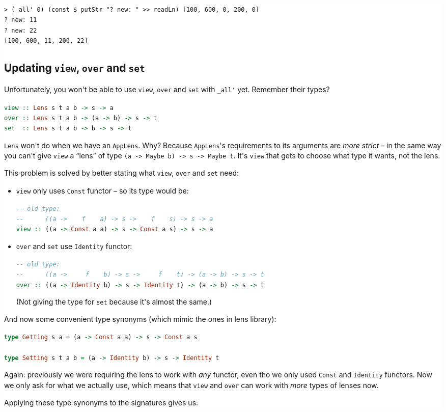 ~~~ {.haskell .repl}
> (_all' 0) (const $ putStr "? new: " >> readLn) [100, 600, 0, 200, 0]
? new: 11
? new: 22
[100, 600, 11, 200, 22]
~~~

## Updating `view`, `over` and `set`

Unfortunately, you won't be able to use `view`, `over` and `set` with `_all'`
yet. Remember their types?

~~~ haskell
view :: Lens s t a b -> s -> a
over :: Lens s t a b -> (a -> b) -> s -> t
set  :: Lens s t a b -> b -> s -> t
~~~

`Lens` won't do when we have an `AppLens`. Why? Because `AppLens`'s
requirements to its arguments are *more strict* – in the same way you can't
give `view` a “lens” of type `(a -> Maybe b) -> s -> Maybe t`. It's `view`
that gets to choose what type it wants, not the lens.

This problem is solved by better stating what `view`, `over` and `set` need:

  * `view` only uses `Const` functor – so its type would be:

    ~~~ haskell
    -- old type:
    --      ((a ->    f    a) -> s ->    f    s) -> s -> a
    view :: ((a -> Const a a) -> s -> Const a s) -> s -> a
    ~~~

  * `over` and `set` use `Identity` functor:

    ~~~ haskell
    -- old type:
    --      ((a ->     f    b) -> s ->     f    t) -> (a -> b) -> s -> t
    over :: ((a -> Identity b) -> s -> Identity t) -> (a -> b) -> s -> t
    ~~~

    (Not giving the type for `set` because it's almost the same.)

And now some convenient type synonyms (which mimic the ones in lens library):

~~~ haskell
type Getting s a = (a -> Const a a) -> s -> Const a s

type Setting s t a b = (a -> Identity b) -> s -> Identity t
~~~

Again: previously we were requiring the lens to work with *any* functor, even
tho we only used `Const` and `Identity` functors. Now we only ask for what we
actually use, which means that `view` and `over` can work with *more* types
of lenses now.

Applying these type synonyms to the signatures gives us:


[LYAH on functors and monoids]: http://learnyouahaskell.com/functors-applicative-functors-and-monoids
[LYAH on monads]: http://learnyouahaskell.com/a-fistful-of-monads
[SoH FAM]: https://www.fpcomplete.com/school/advanced-haskell/functors-applicative-functors-and-monads
[adit.io FAM]: http://adit.io/posts/2013-04-17-functors,_applicatives,_and_monads_in_pictures.html
[haskellforall lenses]: http://www.haskellforall.com/2013/05/program-imperatively-using-haskell.html
[Wikibook lenses]: https://en.wikibooks.org/wiki/Haskell/Lenses_and_functional_references
[LYAH list monad]: http://learnyouahaskell.com/a-fistful-of-monads#the-list-monad
[AMP]: http://www.haskell.org/haskellwiki/Functor-Applicative-Monad_Proposal
[SO Storey]: http://stackoverflow.com/q/26167727/615030
[typed holes]: https://www.haskell.org/ghc/docs/latest/html/users_guide/typed-holes.html
[RWH dlist]: http://book.realworldhaskell.org/read/data-structures.html#data.dlist
[SO dlist]: http://stackoverflow.com/a/13879693/615030
[pipes tutorial]: http://hackage.haskell.org/package/pipes/docs/Pipes-Tutorial.html
[lens toListOf change]: https://github.com/ekmett/lens/issues/105
[ro-che lens]: http://ro-che.info/articles/2014-04-24-lens-unidiomatic
[HW fundeps]: http://www.haskell.org/haskellwiki/Functional_dependencies
[HLint]: http://community.haskell.org/~ndm/hlint/
[CPP tutorial]: http://www.cprogramming.com/tutorial/cpreprocessor.html
[Text chunks]: https://hackage.haskell.org/package/text/docs/Data-Text-Lazy-Internal.html#t:Text
[`Const`]: http://hackage.haskell.org/package/base/docs/Control-Applicative.html#v:Const
[`Identity`]: http://hackage.haskell.org/package/base/docs/Data-Functor-Identity.html#t:Identity
[`First`]: http://hackage.haskell.org/package/base/docs/Data-Monoid.html#t:First
[`Any`]: http://hackage.haskell.org/package/base/docs/Data-Monoid.html#t:Any
[`Endo`]: http://hackage.haskell.org/package/base/docs/Data-Monoid.html#t:Endo
[`Compose`]: https://hackage.haskell.org/package/base/docs/Data-Functor-Compose.html#t:Compose
[`Product`]: http://hackage.haskell.org/package/transformers/docs/Data-Functor-Product.html#t:Product
[`traverse`]: http://hackage.haskell.org/package/base/docs/Data-Traversable.html#v:traverse
[`Traversal`]: http://hackage.haskell.org/package/lens/docs/Control-Lens-Traversal.html#t:Traversal
[`each`]: http://hackage.haskell.org/package/lens/docs/Control-Lens-Each.html#v:each
[`_head`]: http://hackage.haskell.org/package/lens/docs/Control-Lens-Cons.html#v:_head
[`_last`]: http://hackage.haskell.org/package/lens/docs/Control-Lens-Cons.html#v:_last
[`_tail`]: http://hackage.haskell.org/package/lens/docs/Control-Lens-Cons.html#v:_tail
[`_init`]: http://hackage.haskell.org/package/lens/docs/Control-Lens-Cons.html#v:_init
[`Each` src]: http://hackage.haskell.org/package/lens/docs/src/Control-Lens-Each.html
[`both`]: http://hackage.haskell.org/package/lens/docs/Control-Lens-Traversal.html#v:both
[`Bazaar`]: http://hackage.haskell.org/package/lens/docs/Control-Lens-Traversal.html#t:Bazaar
[`Data.Tree`]: http://hackage.haskell.org/package/containers/docs/Data-Tree.html
[`Data.Bifunctor`]: http://hackage.haskell.org/package/base/docs/Data-Bifunctor.html
[`second`]: http://hackage.haskell.org/package/base/docs/Data-Bifunctor.html#v:second
[`bimap`]: http://hackage.haskell.org/package/base/docs/Data-Bifunctor.html#v:bimap
[`***`]: http://hackage.haskell.org/package/base/docs/Control-Arrow.html#v:-42--42--42-
[`&&&`]: http://hackage.haskell.org/package/base/docs/Control-Arrow.html#v:-38--38--38-
[`liftM`]: http://hackage.haskell.org/package/base/docs/Control-Monad.html#v:liftM